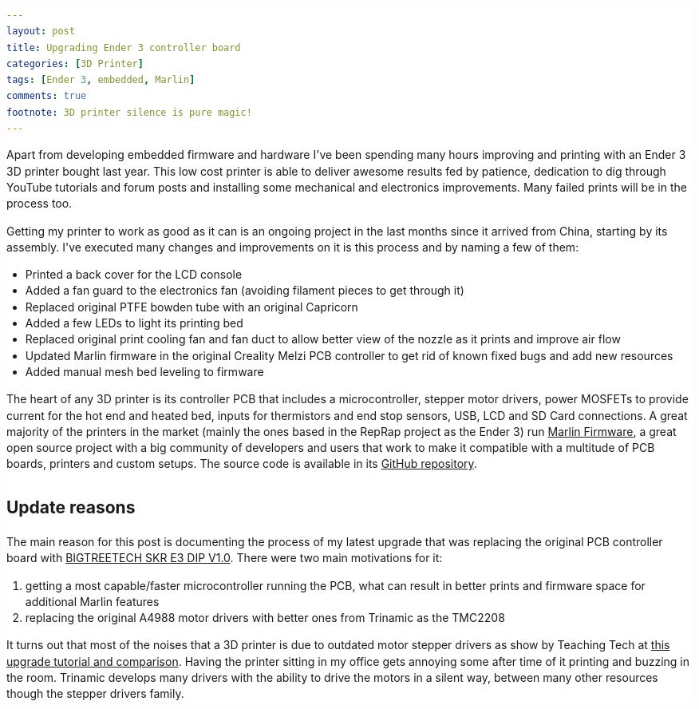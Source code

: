```yaml
---
layout: post
title: Upgrading Ender 3 controller board
categories: [3D Printer]
tags: [Ender 3, embedded, Marlin]
comments: true
footnote: 3D printer silence is pure magic!
---
```


Apart from developing embedded firmware and hardware I've been spending many hours improving and printing with an Ender 3 3D printer bought last year. This low cost printer is able to deliver awesome results fed by patience, dedication to dig through YouTube tutorials and forum posts and installing some mechanical and electronics improvements. Many failed prints will be in the process too. 

Getting my printer to work as good as it can is an ongoing project in the last months since it arrived from China, starting by its assembly. I've executed many changes and improvements on it is this process and by naming a few of them:

- Printed a back cover for the LCD console
- Added a fan guard to the electronics fan (avoiding filament pieces to get through it)
- Replaced original PTFE bowden tube with an original Capricorn
- Added a few LEDs to light its printing bed
- Replaced original print cooling fan and fan duct to allow better view of the nozzle as it prints and improve air flow
- Updated Marlin firmware in the original Creality Melzi PCB controller to get rid of known fixed bugs and add new resources
- Added manual mesh bed leveling to firmware





The heart of any 3D printer is its controller PCB that includes a microcontroller, stepper motor drivers, power MOSFETs to provide current for the hot end and heated bed, inputs for thermistors and end stop sensors, USB, LCD and SD Card connections. A great majority of the printers in the market (mainly the ones based in the RepRap project as the Ender 3) run [Marlin Firmware](http://marlinfw.org/), a great open source project with a big community of developers and users that work to make it compatible with a multitude of PCB boards, printers and custom setups. The source code is available in its [GitHub repository](https://github.com/MarlinFirmware/Marlin).

## Update reasons

The main reason for this post is documenting the process of my latest upgrade that was replacing the original PCB controller board with [BIGTREETECH SKR E3 DIP V1.0](https://www.aliexpress.com/item/33052767749.html). There were two main motivations for it:

1. getting a most capable/faster microcontroller running the PCB, what can result in better prints and firmware space for additional Marlin features
2. replacing the original A4988 motor drivers with better ones from Trinamic as the TMC2208

It turns out that most of the noises that a 3D printer is due to outdated motor stepper drivers as show by Teaching Tech at [this upgrade tutorial and comparison](https://youtu.be/7VHwcEroHPk?t=1109). Having the printer sitting in my office gets annoying some after time of it printing and buzzing in the room. Trinamic develops many drivers with the ability to drive the motors in a silent way, between many other resources though the stepper drivers family. 
